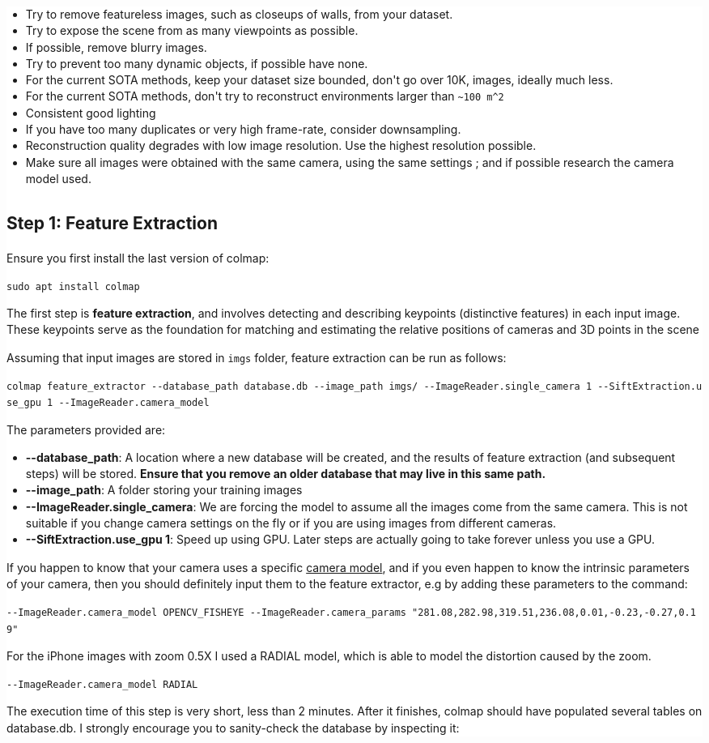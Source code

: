 * Try to remove featureless images, such as closeups of walls, from your dataset.
* Try to expose the scene from as many viewpoints as possible.
* If possible, remove blurry images.
* Try to prevent too many dynamic objects, if possible have none.
* For the current SOTA methods, keep your dataset size bounded, don't go over 10K, images, ideally much less.
* For the current SOTA methods, don't try to reconstruct environments larger than `~100 m^2`
* Consistent good lighting
* If you have too many duplicates or very high frame-rate, consider downsampling.
* Reconstruction quality degrades with low image resolution. Use the highest resolution possible.
* Make sure all images were obtained with the same camera, using the same settings ; and if possible research the camera model used.
## Step 1: Feature Extraction

Ensure you first install the last version of colmap:

`sudo apt install colmap`

The first step is **feature extraction**, and involves detecting and describing keypoints (distinctive features) in each input image. These keypoints serve as the foundation for matching and estimating the relative positions of cameras and 3D points in the scene

Assuming that input images are stored in `imgs` folder, feature extraction can be run as follows:

```
colmap feature_extractor --database_path database.db --image_path imgs/ --ImageReader.single_camera 1 --SiftExtraction.use_gpu 1 --ImageReader.camera_model 
```

The parameters provided are:
* **--database_path**:  A location where a new database will be created, and the results of feature extraction (and subsequent steps) will be stored. **Ensure that you remove an older database that may live in this same path.**
* **--image_path**: A folder storing your training images
* **--ImageReader.single_camera**: We are forcing the model to assume all the images come from the same camera. This is not suitable if you change camera settings on the fly or if you are using images from different cameras.
* **--SiftExtraction.use_gpu 1**: Speed up using GPU. Later steps are actually going to take forever unless you use a GPU.

If you happen to know that your camera uses a specific [camera model](https://colmap.github.io/cameras.html), and if you even happen to know the intrinsic parameters of your camera, then you should definitely input them to the feature extractor, e.g by adding these parameters to the command:

```
--ImageReader.camera_model OPENCV_FISHEYE --ImageReader.camera_params "281.08,282.98,319.51,236.08,0.01,-0.23,-0.27,0.19"
```

For the iPhone images with zoom 0.5X I used a RADIAL model, which is able to model the distortion caused by the zoom.
```
--ImageReader.camera_model RADIAL
```

The execution time of this step is very short, less than 2 minutes. After it finishes, colmap should have populated several tables on database.db. I strongly encourage you to sanity-check the database by inspecting it:
